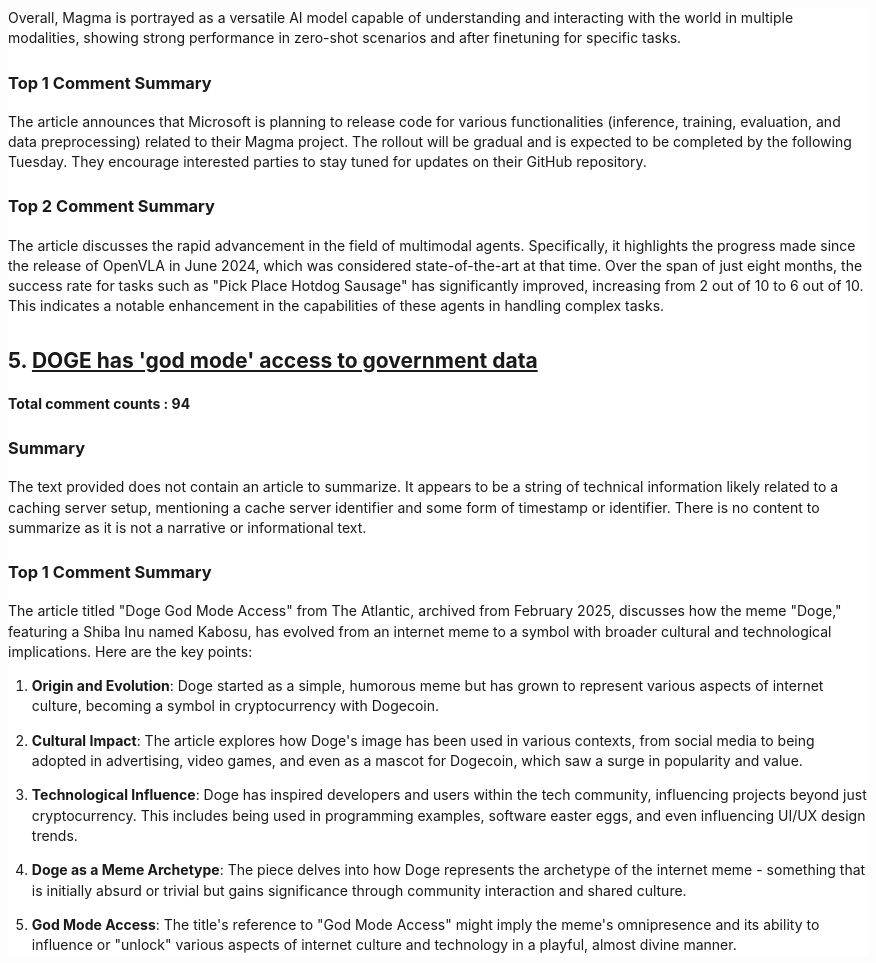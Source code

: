 Overall, Magma is portrayed as a versatile AI model capable of understanding and interacting with the world in multiple modalities, showing strong performance in zero-shot scenarios and after finetuning for specific tasks.

### Top 1 Comment Summary

 The article announces that Microsoft is planning to release code for various functionalities (inference, training, evaluation, and data preprocessing) related to their Magma project. The rollout will be gradual and is expected to be completed by the following Tuesday. They encourage interested parties to stay tuned for updates on their GitHub repository.

### Top 2 Comment Summary

 The article discusses the rapid advancement in the field of multimodal agents. Specifically, it highlights the progress made since the release of OpenVLA in June 2024, which was considered state-of-the-art at that time. Over the span of just eight months, the success rate for tasks such as "Pick Place Hotdog Sausage" has significantly improved, increasing from 2 out of 10 to 6 out of 10. This indicates a notable enhancement in the capabilities of these agents in handling complex tasks.

## 5. [DOGE has 'god mode' access to government data](https://news.ycombinator.com/item?id=43112084)

**Total comment counts : 94**

### Summary

 The text provided does not contain an article to summarize. It appears to be a string of technical information likely related to a caching server setup, mentioning a cache server identifier and some form of timestamp or identifier. There is no content to summarize as it is not a narrative or informational text.

### Top 1 Comment Summary

 The article titled "Doge God Mode Access" from The Atlantic, archived from February 2025, discusses how the meme "Doge," featuring a Shiba Inu named Kabosu, has evolved from an internet meme to a symbol with broader cultural and technological implications. Here are the key points:

1. **Origin and Evolution**: Doge started as a simple, humorous meme but has grown to represent various aspects of internet culture, becoming a symbol in cryptocurrency with Dogecoin.

2. **Cultural Impact**: The article explores how Doge's image has been used in various contexts, from social media to being adopted in advertising, video games, and even as a mascot for Dogecoin, which saw a surge in popularity and value.

3. **Technological Influence**: Doge has inspired developers and users within the tech community, influencing projects beyond just cryptocurrency. This includes being used in programming examples, software easter eggs, and even influencing UI/UX design trends.

4. **Doge as a Meme Archetype**: The piece delves into how Doge represents the archetype of the internet meme - something that is initially absurd or trivial but gains significance through community interaction and shared culture.

5. **God Mode Access**: The title's reference to "God Mode Access" might imply the meme's omnipresence and its ability to influence or "unlock" various aspects of internet culture and technology in a playful, almost divine manner.
